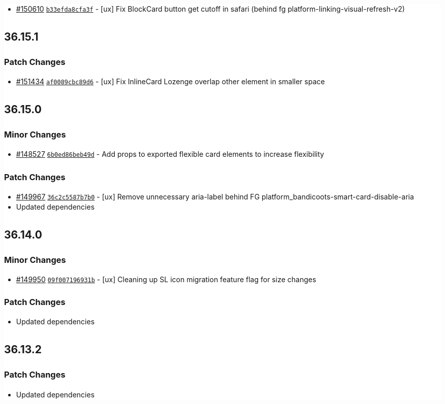 - [#150610](https://bitbucket.org/atlassian/atlassian-frontend-monorepo/pull-requests/150610)
  [`b33efda8cfa3f`](https://bitbucket.org/atlassian/atlassian-frontend-monorepo/commits/b33efda8cfa3f) -
  [ux] Fix BlockCard button get cutoff in safari (behind fg platform-linking-visual-refresh-v2)

## 36.15.1

### Patch Changes

- [#151434](https://bitbucket.org/atlassian/atlassian-frontend-monorepo/pull-requests/151434)
  [`af0089cbc89d6`](https://bitbucket.org/atlassian/atlassian-frontend-monorepo/commits/af0089cbc89d6) -
  [ux] Fix InlineCard Lozenge overlap other element in smaller space

## 36.15.0

### Minor Changes

- [#148527](https://bitbucket.org/atlassian/atlassian-frontend-monorepo/pull-requests/148527)
  [`6b0ed86beb49d`](https://bitbucket.org/atlassian/atlassian-frontend-monorepo/commits/6b0ed86beb49d) -
  Add props to exported flexible card elements to increase flexibility

### Patch Changes

- [#149967](https://bitbucket.org/atlassian/atlassian-frontend-monorepo/pull-requests/149967)
  [`36c2c5587b7b0`](https://bitbucket.org/atlassian/atlassian-frontend-monorepo/commits/36c2c5587b7b0) -
  [ux] Remove unnecessary aria-label behind FG platform_bandicoots-smart-card-disable-aria
- Updated dependencies

## 36.14.0

### Minor Changes

- [#149950](https://bitbucket.org/atlassian/atlassian-frontend-monorepo/pull-requests/149950)
  [`09f007196931b`](https://bitbucket.org/atlassian/atlassian-frontend-monorepo/commits/09f007196931b) -
  [ux] Cleaning up SL icon migration feature flag for size changes

### Patch Changes

- Updated dependencies

## 36.13.2

### Patch Changes

- Updated dependencies
